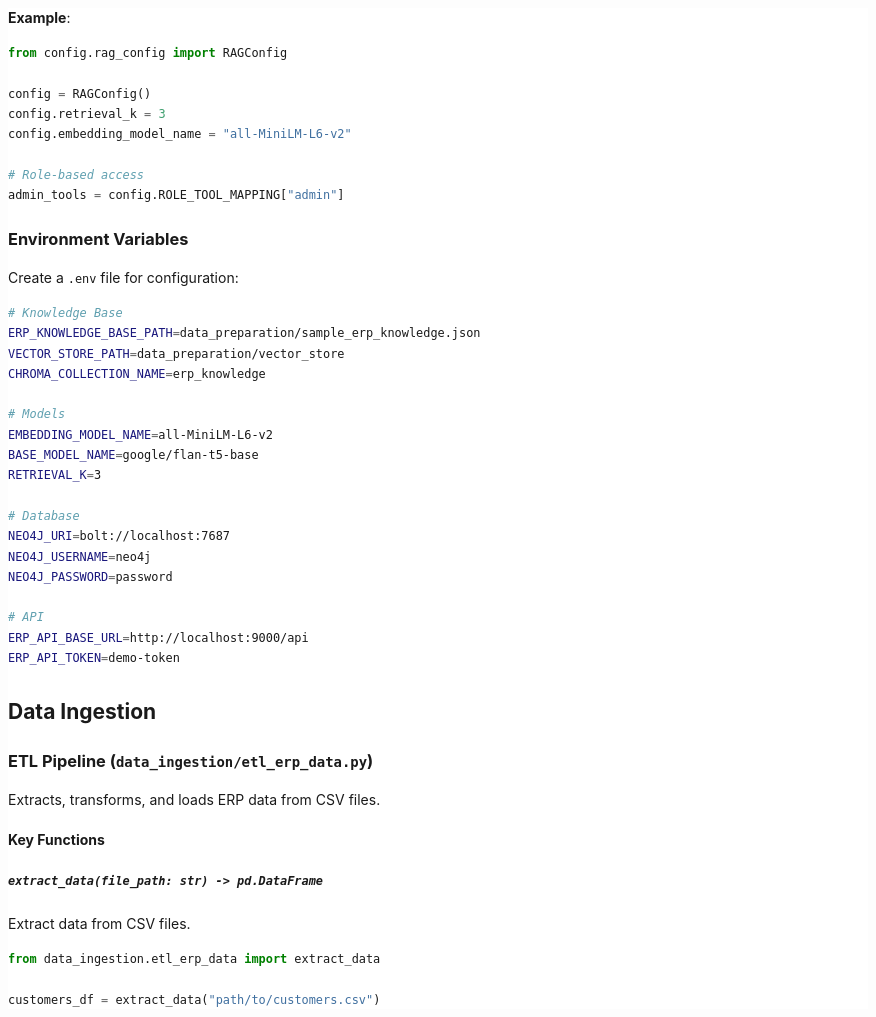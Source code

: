**Example**:
```python
from config.rag_config import RAGConfig

config = RAGConfig()
config.retrieval_k = 3
config.embedding_model_name = "all-MiniLM-L6-v2"

# Role-based access
admin_tools = config.ROLE_TOOL_MAPPING["admin"]
```

### Environment Variables
Create a `.env` file for configuration:

```bash
# Knowledge Base
ERP_KNOWLEDGE_BASE_PATH=data_preparation/sample_erp_knowledge.json
VECTOR_STORE_PATH=data_preparation/vector_store
CHROMA_COLLECTION_NAME=erp_knowledge

# Models
EMBEDDING_MODEL_NAME=all-MiniLM-L6-v2
BASE_MODEL_NAME=google/flan-t5-base
RETRIEVAL_K=3

# Database
NEO4J_URI=bolt://localhost:7687
NEO4J_USERNAME=neo4j
NEO4J_PASSWORD=password

# API
ERP_API_BASE_URL=http://localhost:9000/api
ERP_API_TOKEN=demo-token
```

## Data Ingestion

### ETL Pipeline (`data_ingestion/etl_erp_data.py`)

Extracts, transforms, and loads ERP data from CSV files.

#### Key Functions

##### `extract_data(file_path: str) -> pd.DataFrame`
Extract data from CSV files.

```python
from data_ingestion.etl_erp_data import extract_data

customers_df = extract_data("path/to/customers.csv")
```
